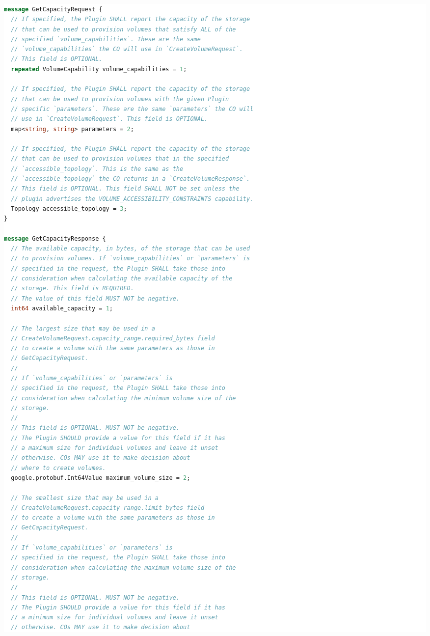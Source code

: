 ```protobuf
message GetCapacityRequest {
  // If specified, the Plugin SHALL report the capacity of the storage
  // that can be used to provision volumes that satisfy ALL of the
  // specified `volume_capabilities`. These are the same
  // `volume_capabilities` the CO will use in `CreateVolumeRequest`.
  // This field is OPTIONAL.
  repeated VolumeCapability volume_capabilities = 1;

  // If specified, the Plugin SHALL report the capacity of the storage
  // that can be used to provision volumes with the given Plugin
  // specific `parameters`. These are the same `parameters` the CO will
  // use in `CreateVolumeRequest`. This field is OPTIONAL.
  map<string, string> parameters = 2;

  // If specified, the Plugin SHALL report the capacity of the storage
  // that can be used to provision volumes that in the specified
  // `accessible_topology`. This is the same as the
  // `accessible_topology` the CO returns in a `CreateVolumeResponse`.
  // This field is OPTIONAL. This field SHALL NOT be set unless the
  // plugin advertises the VOLUME_ACCESSIBILITY_CONSTRAINTS capability.
  Topology accessible_topology = 3;
}

message GetCapacityResponse {
  // The available capacity, in bytes, of the storage that can be used
  // to provision volumes. If `volume_capabilities` or `parameters` is
  // specified in the request, the Plugin SHALL take those into
  // consideration when calculating the available capacity of the
  // storage. This field is REQUIRED.
  // The value of this field MUST NOT be negative.
  int64 available_capacity = 1;

  // The largest size that may be used in a
  // CreateVolumeRequest.capacity_range.required_bytes field
  // to create a volume with the same parameters as those in
  // GetCapacityRequest.
  //
  // If `volume_capabilities` or `parameters` is
  // specified in the request, the Plugin SHALL take those into
  // consideration when calculating the minimum volume size of the
  // storage.
  //
  // This field is OPTIONAL. MUST NOT be negative.
  // The Plugin SHOULD provide a value for this field if it has
  // a maximum size for individual volumes and leave it unset
  // otherwise. COs MAY use it to make decision about
  // where to create volumes.
  google.protobuf.Int64Value maximum_volume_size = 2;

  // The smallest size that may be used in a
  // CreateVolumeRequest.capacity_range.limit_bytes field
  // to create a volume with the same parameters as those in
  // GetCapacityRequest.
  //
  // If `volume_capabilities` or `parameters` is
  // specified in the request, the Plugin SHALL take those into
  // consideration when calculating the maximum volume size of the
  // storage.
  //
  // This field is OPTIONAL. MUST NOT be negative.
  // The Plugin SHOULD provide a value for this field if it has
  // a minimum size for individual volumes and leave it unset
  // otherwise. COs MAY use it to make decision about
```